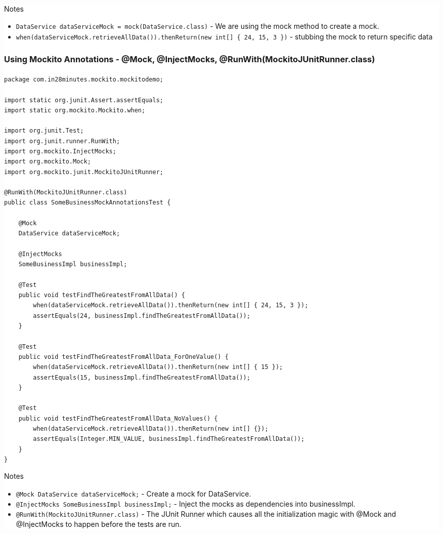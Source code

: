 Notes
- ```DataService dataServiceMock = mock(DataService.class)``` - We are using the mock method to create a mock.
- ```when(dataServiceMock.retrieveAllData()).thenReturn(new int[] { 24, 15, 3 })``` - stubbing the mock to return specific data


### Using Mockito Annotations - @Mock, @InjectMocks, @RunWith(MockitoJUnitRunner.class)

```
package com.in28minutes.mockito.mockitodemo;

import static org.junit.Assert.assertEquals;
import static org.mockito.Mockito.when;

import org.junit.Test;
import org.junit.runner.RunWith;
import org.mockito.InjectMocks;
import org.mockito.Mock;
import org.mockito.junit.MockitoJUnitRunner;

@RunWith(MockitoJUnitRunner.class)
public class SomeBusinessMockAnnotationsTest {

	@Mock
	DataService dataServiceMock;

	@InjectMocks
	SomeBusinessImpl businessImpl;

	@Test
	public void testFindTheGreatestFromAllData() {
		when(dataServiceMock.retrieveAllData()).thenReturn(new int[] { 24, 15, 3 });
		assertEquals(24, businessImpl.findTheGreatestFromAllData());
	}

	@Test
	public void testFindTheGreatestFromAllData_ForOneValue() {
		when(dataServiceMock.retrieveAllData()).thenReturn(new int[] { 15 });
		assertEquals(15, businessImpl.findTheGreatestFromAllData());
	}

	@Test
	public void testFindTheGreatestFromAllData_NoValues() {
		when(dataServiceMock.retrieveAllData()).thenReturn(new int[] {});
		assertEquals(Integer.MIN_VALUE, businessImpl.findTheGreatestFromAllData());
	}
}
```
Notes
- ```@Mock DataService dataServiceMock;``` - Create a mock for DataService.
- ```@InjectMocks SomeBusinessImpl businessImpl;``` - Inject the mocks as dependencies into businessImpl.
- ```@RunWith(MockitoJUnitRunner.class)``` - The JUnit Runner which causes all the initialization magic with @Mock and @InjectMocks to happen before the tests are run.
